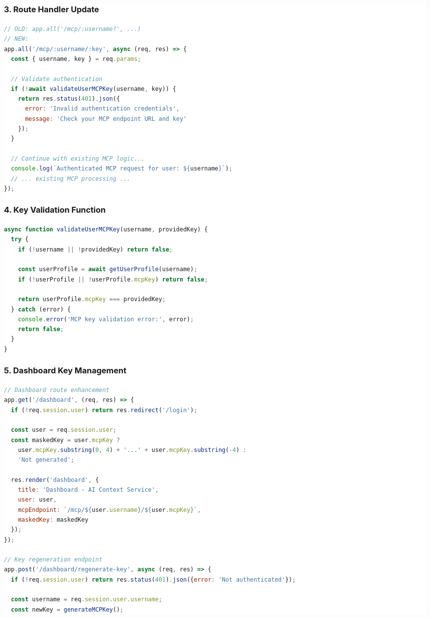 ### **3. Route Handler Update**
```javascript
// OLD: app.all('/mcp/:username?', ...)
// NEW: 
app.all('/mcp/:username/:key', async (req, res) => {
  const { username, key } = req.params;
  
  // Validate authentication
  if (!await validateUserMCPKey(username, key)) {
    return res.status(401).json({
      error: 'Invalid authentication credentials',
      message: 'Check your MCP endpoint URL and key'
    });
  }
  
  // Continue with existing MCP logic...
  console.log(`Authenticated MCP request for user: ${username}`);
  // ... existing MCP processing ...
});
```

### **4. Key Validation Function**
```javascript
async function validateUserMCPKey(username, providedKey) {
  try {
    if (!username || !providedKey) return false;
    
    const userProfile = await getUserProfile(username);
    if (!userProfile || !userProfile.mcpKey) return false;
    
    return userProfile.mcpKey === providedKey;
  } catch (error) {
    console.error('MCP key validation error:', error);
    return false;
  }
}
```

### **5. Dashboard Key Management**
```javascript
// Dashboard route enhancement
app.get('/dashboard', (req, res) => {
  if (!req.session.user) return res.redirect('/login');
  
  const user = req.session.user;
  const maskedKey = user.mcpKey ? 
    user.mcpKey.substring(0, 4) + '...' + user.mcpKey.substring(-4) : 
    'Not generated';
    
  res.render('dashboard', {
    title: 'Dashboard - AI Context Service',
    user: user,
    mcpEndpoint: `/mcp/${user.username}/${user.mcpKey}`,
    maskedKey: maskedKey
  });
});

// Key regeneration endpoint
app.post('/dashboard/regenerate-key', async (req, res) => {
  if (!req.session.user) return res.status(401).json({error: 'Not authenticated'});
  
  const username = req.session.user.username;
  const newKey = generateMCPKey();
```
